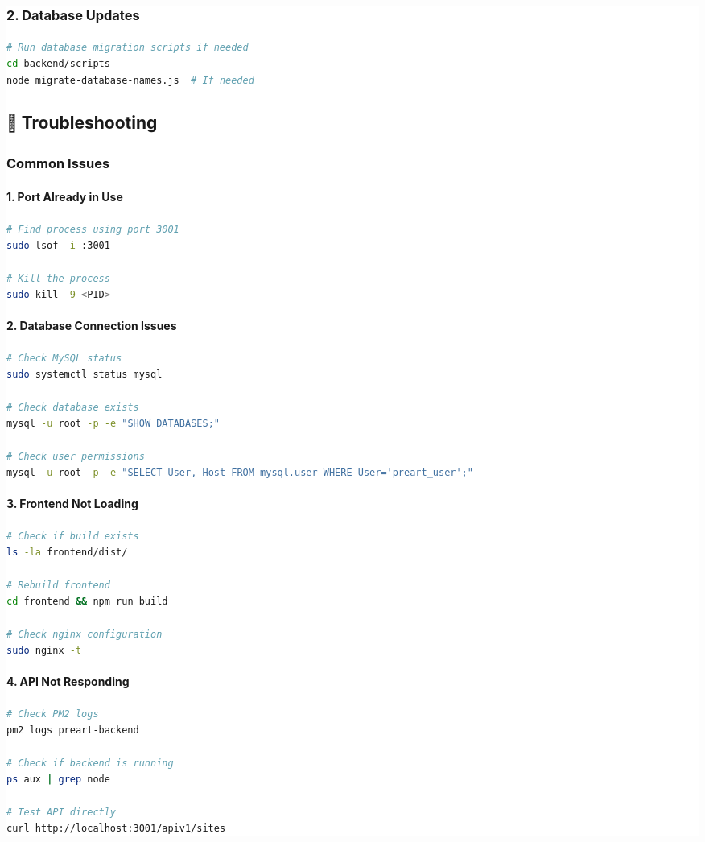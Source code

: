 ### 2. Database Updates
```bash
# Run database migration scripts if needed
cd backend/scripts
node migrate-database-names.js  # If needed
```

## 🚨 Troubleshooting

### Common Issues

#### 1. Port Already in Use
```bash
# Find process using port 3001
sudo lsof -i :3001

# Kill the process
sudo kill -9 <PID>
```

#### 2. Database Connection Issues
```bash
# Check MySQL status
sudo systemctl status mysql

# Check database exists
mysql -u root -p -e "SHOW DATABASES;"

# Check user permissions
mysql -u root -p -e "SELECT User, Host FROM mysql.user WHERE User='preart_user';"
```

#### 3. Frontend Not Loading
```bash
# Check if build exists
ls -la frontend/dist/

# Rebuild frontend
cd frontend && npm run build

# Check nginx configuration
sudo nginx -t
```

#### 4. API Not Responding
```bash
# Check PM2 logs
pm2 logs preart-backend

# Check if backend is running
ps aux | grep node

# Test API directly
curl http://localhost:3001/apiv1/sites
```
